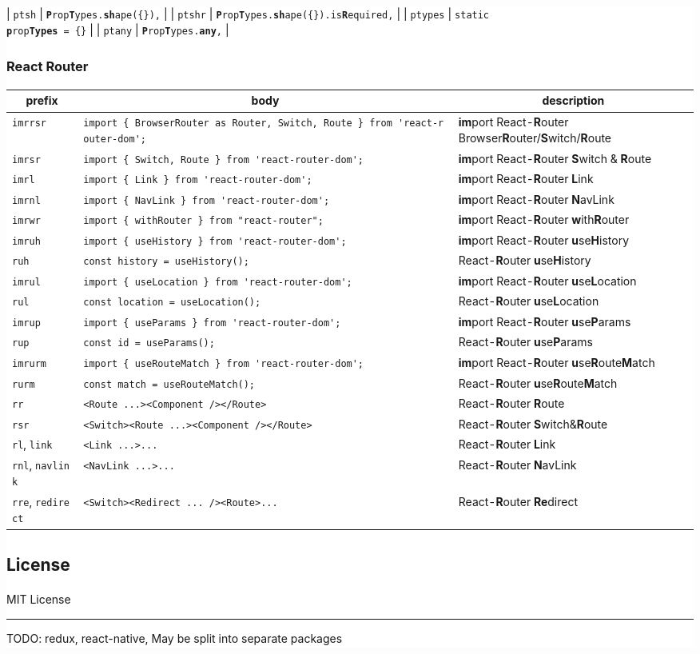 | `ptsh`   | <code><strong>P</strong>rop<strong>T</strong>ypes.<strong>sh</strong>ape({}),</code>                                                  |
| `ptshr`  | <code><strong>P</strong>rop<strong>T</strong>ypes.<strong>sh</strong>ape({}).is<strong>R</strong>equired,</code>                      |
| `ptypes` | <code>static <strong>p</strong>rop<strong>Types</strong> = {}</code>                                                                  |
| `ptany`  | <code><strong>P</strong>rop<strong>T</strong>ypes.<strong>any</strong>,</code>                                                        |

### React Router

| prefix            | body                                                                         | description                                                        |
| ----------------- | ---------------------------------------------------------------------------- | ------------------------------------------------------------------ |
| `imrrsr`          | `import { BrowserRouter as Router, Switch, Route } from 'react-router-dom';` | **im**port React-**R**outer Browser**R**outer/**S**witch/**R**oute |
| `imrsr`           | `import { Switch, Route } from 'react-router-dom';`                          | **im**port React-**R**outer **S**witch & **R**oute                 |
| `imrl`            | `import { Link } from 'react-router-dom';`                                   | **im**port React-**R**outer **L**ink                               |
| `imrnl`           | `import { NavLink } from 'react-router-dom';`                                | **im**port React-**R**outer **N**avLink                            |
| `imrwr`           | `import { withRouter } from "react-router";`                                 | **im**port React-**R**outer **w**ith**R**outer                     |
| `imruh`           | `import { useHistory } from 'react-router-dom';`                             | **im**port React-**R**outer **u**se**H**istory                     |
| `ruh`             | `const history = useHistory();`                                              | React-**R**outer **u**se**H**istory                                |
| `imrul`           | `import { useLocation } from 'react-router-dom';`                            | **im**port React-**R**outer **u**se**L**ocation                    |
| `rul`             | `const location = useLocation();`                                            | React-**R**outer **u**se**L**ocation                               |
| `imrup`           | `import { useParams } from 'react-router-dom';`                              | **im**port React-**R**outer **u**se**P**arams                      |
| `rup`             | `const id = useParams();`                                                    | React-**R**outer **u**se**P**arams                                 |
| `imrurm`          | `import { useRouteMatch } from 'react-router-dom';`                          | **im**port React-**R**outer **u**se**R**oute**M**atch              |
| `rurm`            | `const match = useRouteMatch();`                                             | React-**R**outer **u**se**R**oute**M**atch                         |
| `rr`              | `<Route ...><Component /></Route>`                                           | React-**R**outer **R**oute                                         |
| `rsr`             | `<Switch><Route ...><Component /></Route>`                                   | React-**R**outer **S**witch&**R**oute                              |
| `rl`, `link`      | `<Link ...>...`                                                                  | React-**R**outer **L**ink                                          |
| `rnl`, `navlink`  | `<NavLink ...>...`                                                               | React-**R**outer **N**avLink                                       |
| `rre`, `redirect` | `<Switch><Redirect ... /><Route>...`                                         | React-**R**outer **Re**direct                                      |

## License

MIT License

---

TODO: redux, react-native, May be split into separate packages
